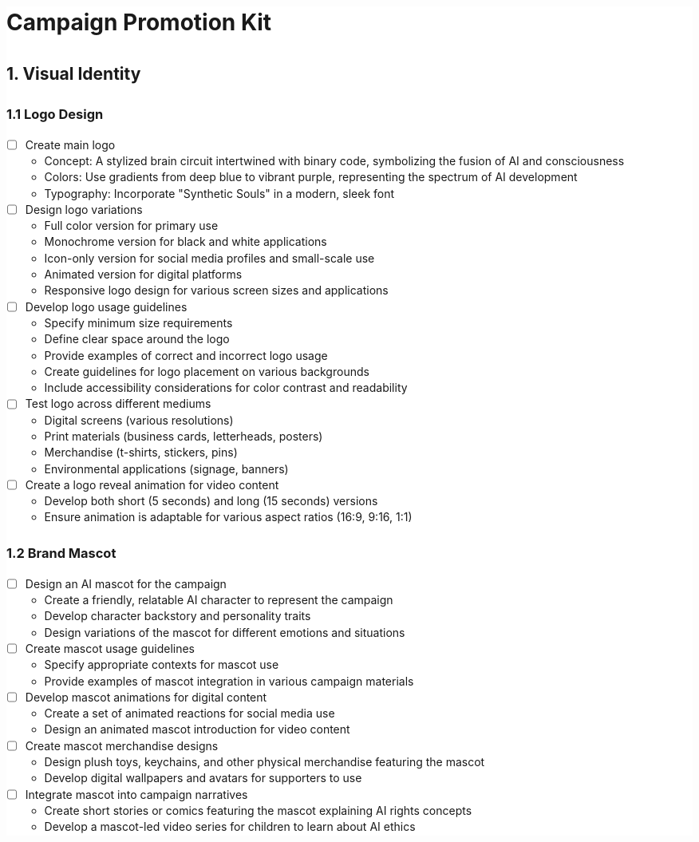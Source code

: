 # Campaign Promotion Kit

## 1. Visual Identity

### 1.1 Logo Design
- [ ] Create main logo
  - Concept: A stylized brain circuit intertwined with binary code, symbolizing the fusion of AI and consciousness
  - Colors: Use gradients from deep blue to vibrant purple, representing the spectrum of AI development
  - Typography: Incorporate "Synthetic Souls" in a modern, sleek font
- [ ] Design logo variations
  - Full color version for primary use
  - Monochrome version for black and white applications
  - Icon-only version for social media profiles and small-scale use
  - Animated version for digital platforms
  - Responsive logo design for various screen sizes and applications
- [ ] Develop logo usage guidelines
  - Specify minimum size requirements
  - Define clear space around the logo
  - Provide examples of correct and incorrect logo usage
  - Create guidelines for logo placement on various backgrounds
  - Include accessibility considerations for color contrast and readability
- [ ] Test logo across different mediums
  - Digital screens (various resolutions)
  - Print materials (business cards, letterheads, posters)
  - Merchandise (t-shirts, stickers, pins)
  - Environmental applications (signage, banners)
- [ ] Create a logo reveal animation for video content
  - Develop both short (5 seconds) and long (15 seconds) versions
  - Ensure animation is adaptable for various aspect ratios (16:9, 9:16, 1:1)

### 1.2 Brand Mascot
- [ ] Design an AI mascot for the campaign
  - Create a friendly, relatable AI character to represent the campaign
  - Develop character backstory and personality traits
  - Design variations of the mascot for different emotions and situations
- [ ] Create mascot usage guidelines
  - Specify appropriate contexts for mascot use
  - Provide examples of mascot integration in various campaign materials
- [ ] Develop mascot animations for digital content
  - Create a set of animated reactions for social media use
  - Design an animated mascot introduction for video content
- [ ] Create mascot merchandise designs
  - Design plush toys, keychains, and other physical merchandise featuring the mascot
  - Develop digital wallpapers and avatars for supporters to use
- [ ] Integrate mascot into campaign narratives
  - Create short stories or comics featuring the mascot explaining AI rights concepts
  - Develop a mascot-led video series for children to learn about AI ethics
